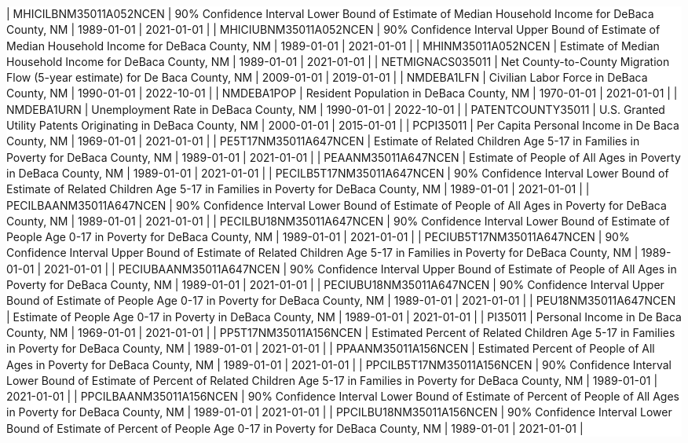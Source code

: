 | MHICILBNM35011A052NCEN    | 90% Confidence Interval Lower Bound of Estimate of Median Household Income for DeBaca County, NM                                                                            | 1989-01-01          | 2021-01-01        |
| MHICIUBNM35011A052NCEN    | 90% Confidence Interval Upper Bound of Estimate of Median Household Income for DeBaca County, NM                                                                            | 1989-01-01          | 2021-01-01        |
| MHINM35011A052NCEN        | Estimate of Median Household Income for DeBaca County, NM                                                                                                                   | 1989-01-01          | 2021-01-01        |
| NETMIGNACS035011          | Net County-to-County Migration Flow (5-year estimate) for De Baca County, NM                                                                                                | 2009-01-01          | 2019-01-01        |
| NMDEBA1LFN                | Civilian Labor Force in DeBaca County, NM                                                                                                                                   | 1990-01-01          | 2022-10-01        |
| NMDEBA1POP                | Resident Population in DeBaca County, NM                                                                                                                                    | 1970-01-01          | 2021-01-01        |
| NMDEBA1URN                | Unemployment Rate in DeBaca County, NM                                                                                                                                      | 1990-01-01          | 2022-10-01        |
| PATENTCOUNTY35011         | U.S. Granted Utility Patents Originating in DeBaca County, NM                                                                                                               | 2000-01-01          | 2015-01-01        |
| PCPI35011                 | Per Capita Personal Income in De Baca County, NM                                                                                                                            | 1969-01-01          | 2021-01-01        |
| PE5T17NM35011A647NCEN     | Estimate of Related Children Age 5-17 in Families in Poverty for DeBaca County, NM                                                                                          | 1989-01-01          | 2021-01-01        |
| PEAANM35011A647NCEN       | Estimate of People of All Ages in Poverty in DeBaca County, NM                                                                                                              | 1989-01-01          | 2021-01-01        |
| PECILB5T17NM35011A647NCEN | 90% Confidence Interval Lower Bound of Estimate of Related Children Age 5-17 in Families in Poverty for DeBaca County, NM                                                   | 1989-01-01          | 2021-01-01        |
| PECILBAANM35011A647NCEN   | 90% Confidence Interval Lower Bound of Estimate of People of All Ages in Poverty for DeBaca County, NM                                                                      | 1989-01-01          | 2021-01-01        |
| PECILBU18NM35011A647NCEN  | 90% Confidence Interval Lower Bound of Estimate of People Age 0-17 in Poverty for DeBaca County, NM                                                                         | 1989-01-01          | 2021-01-01        |
| PECIUB5T17NM35011A647NCEN | 90% Confidence Interval Upper Bound of Estimate of Related Children Age 5-17 in Families in Poverty for DeBaca County, NM                                                   | 1989-01-01          | 2021-01-01        |
| PECIUBAANM35011A647NCEN   | 90% Confidence Interval Upper Bound of Estimate of People of All Ages in Poverty for DeBaca County, NM                                                                      | 1989-01-01          | 2021-01-01        |
| PECIUBU18NM35011A647NCEN  | 90% Confidence Interval Upper Bound of Estimate of People Age 0-17 in Poverty for DeBaca County, NM                                                                         | 1989-01-01          | 2021-01-01        |
| PEU18NM35011A647NCEN      | Estimate of People Age 0-17 in Poverty in DeBaca County, NM                                                                                                                 | 1989-01-01          | 2021-01-01        |
| PI35011                   | Personal Income in De Baca County, NM                                                                                                                                       | 1969-01-01          | 2021-01-01        |
| PP5T17NM35011A156NCEN     | Estimated Percent of Related Children Age 5-17 in Families in Poverty for DeBaca County, NM                                                                                 | 1989-01-01          | 2021-01-01        |
| PPAANM35011A156NCEN       | Estimated Percent of People of All Ages in Poverty for DeBaca County, NM                                                                                                    | 1989-01-01          | 2021-01-01        |
| PPCILB5T17NM35011A156NCEN | 90% Confidence Interval Lower Bound of Estimate of Percent of Related Children Age 5-17 in Families in Poverty for DeBaca County, NM                                        | 1989-01-01          | 2021-01-01        |
| PPCILBAANM35011A156NCEN   | 90% Confidence Interval Lower Bound of Estimate of Percent of People of All Ages in Poverty for DeBaca County, NM                                                           | 1989-01-01          | 2021-01-01        |
| PPCILBU18NM35011A156NCEN  | 90% Confidence Interval Lower Bound of Estimate of Percent of People Age 0-17 in Poverty for DeBaca County, NM                                                              | 1989-01-01          | 2021-01-01        |